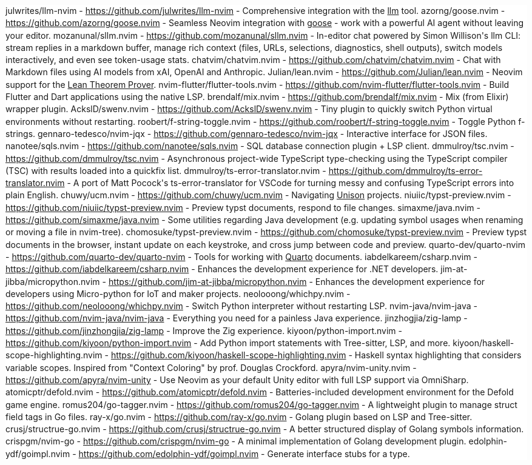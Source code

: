 julwrites/llm-nvim - https://github.com/julwrites/llm-nvim - Comprehensive integration with the [llm](https://github.com/simonw/llm) tool.
azorng/goose.nvim - https://github.com/azorng/goose.nvim - Seamless Neovim integration with [goose](https://block.github.io/goose) - work with a powerful AI agent without leaving your editor.
mozanunal/sllm.nvim - https://github.com/mozanunal/sllm.nvim - In-editor chat powered by Simon Willison's llm CLI: stream replies in a markdown buffer, manage rich context (files, URLs, selections, diagnostics, shell outputs), switch models interactively, and even see token-usage stats.
chatvim/chatvim.nvim - https://github.com/chatvim/chatvim.nvim - Chat with Markdown files using AI models from xAI, OpenAI and Anthropic.
Julian/lean.nvim - https://github.com/Julian/lean.nvim - Neovim support for the [Lean Theorem Prover](https://leanprover.github.io/).
nvim-flutter/flutter-tools.nvim - https://github.com/nvim-flutter/flutter-tools.nvim - Build Flutter and Dart applications using the native LSP.
brendalf/mix.nvim - https://github.com/brendalf/mix.nvim - Mix (from Elixir) wrapper plugin.
AckslD/swenv.nvim - https://github.com/AckslD/swenv.nvim - Tiny plugin to quickly switch Python virtual environments without restarting.
roobert/f-string-toggle.nvim - https://github.com/roobert/f-string-toggle.nvim - Toggle Python f-strings.
gennaro-tedesco/nvim-jqx - https://github.com/gennaro-tedesco/nvim-jqx - Interactive interface for JSON files.
nanotee/sqls.nvim - https://github.com/nanotee/sqls.nvim - SQL database connection plugin + LSP client.
dmmulroy/tsc.nvim - https://github.com/dmmulroy/tsc.nvim - Asynchronous project-wide TypeScript type-checking using the TypeScript compiler (TSC) with results loaded into a quickfix list.
dmmulroy/ts-error-translator.nvim - https://github.com/dmmulroy/ts-error-translator.nvim - A port of Matt Pocock's ts-error-translator for VSCode for turning messy and confusing TypeScript errors into plain English.
chuwy/ucm.nvim - https://github.com/chuwy/ucm.nvim - Navigating [Unison](https://unison-lang.org/) projects.
niuiic/typst-preview.nvim - https://github.com/niuiic/typst-preview.nvim - Preview typst documents, respond to file changes.
simaxme/java.nvim - https://github.com/simaxme/java.nvim - Some utilities regarding Java development (e.g. updating symbol usages when renaming or moving a file in nvim-tree).
chomosuke/typst-preview.nvim - https://github.com/chomosuke/typst-preview.nvim - Preview typst documents in the browser, instant update on each keystroke, and cross jump between code and preview.
quarto-dev/quarto-nvim - https://github.com/quarto-dev/quarto-nvim - Tools for working with [Quarto](https://quarto.org/) documents.
iabdelkareem/csharp.nvim - https://github.com/iabdelkareem/csharp.nvim - Enhances the development experience for .NET developers.
jim-at-jibba/micropython.nvim - https://github.com/jim-at-jibba/micropython.nvim - Enhances the development experience for developers using Micro-python for IoT and maker projects.
neolooong/whichpy.nvim - https://github.com/neolooong/whichpy.nvim - Switch Python interpreter without restarting LSP.
nvim-java/nvim-java - https://github.com/nvim-java/nvim-java - Everything you need for a painless Java experience.
jinzhogjia/zig-lamp - https://github.com/jinzhongjia/zig-lamp - Improve the Zig experience.
kiyoon/python-import.nvim - https://github.com/kiyoon/python-import.nvim - Add Python import statements with Tree-sitter, LSP, and more.
kiyoon/haskell-scope-highlighting.nvim - https://github.com/kiyoon/haskell-scope-highlighting.nvim - Haskell syntax highlighting that considers variable scopes. Inspired from "Context Coloring" by prof. Douglas Crockford.
apyra/nvim-unity.nvim - https://github.com/apyra/nvim-unity - Use Neovim as your default Unity editor with full LSP support via OmniSharp.
atomicptr/defold.nvim - https://github.com/atomicptr/defold.nvim - Batteries-included development environment for the Defold game engine.
romus204/go-tagger.nvim - https://github.com/romus204/go-tagger.nvim - A lightweight plugin to manage struct field tags in Go files.
ray-x/go.nvim - https://github.com/ray-x/go.nvim - Golang plugin based on LSP and Tree-sitter.
crusj/structrue-go.nvim - https://github.com/crusj/structrue-go.nvim - A better structured display of Golang symbols information.
crispgm/nvim-go - https://github.com/crispgm/nvim-go - A minimal implementation of Golang development plugin.
edolphin-ydf/goimpl.nvim - https://github.com/edolphin-ydf/goimpl.nvim - Generate interface stubs for a type.
